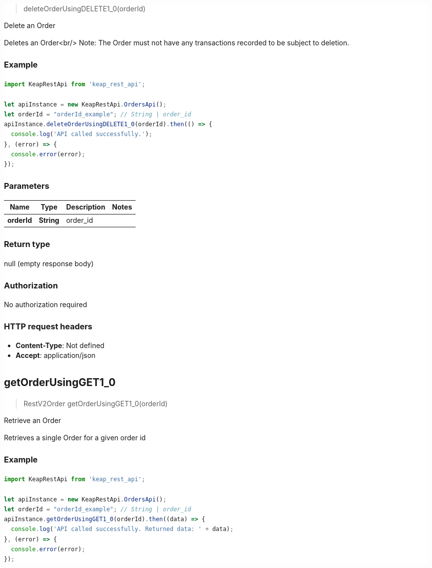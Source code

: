 > deleteOrderUsingDELETE1_0(orderId)

Delete an Order

  Deletes an Order&lt;br/&gt;   Note: The Order must not have any transactions recorded to be subject to deletion. 

### Example

```javascript
import KeapRestApi from 'keap_rest_api';

let apiInstance = new KeapRestApi.OrdersApi();
let orderId = "orderId_example"; // String | order_id
apiInstance.deleteOrderUsingDELETE1_0(orderId).then(() => {
  console.log('API called successfully.');
}, (error) => {
  console.error(error);
});

```

### Parameters


Name | Type | Description  | Notes
------------- | ------------- | ------------- | -------------
 **orderId** | **String**| order_id | 

### Return type

null (empty response body)

### Authorization

No authorization required

### HTTP request headers

- **Content-Type**: Not defined
- **Accept**: application/json


## getOrderUsingGET1_0

> RestV2Order getOrderUsingGET1_0(orderId)

Retrieve an Order

Retrieves a single Order for a given order id

### Example

```javascript
import KeapRestApi from 'keap_rest_api';

let apiInstance = new KeapRestApi.OrdersApi();
let orderId = "orderId_example"; // String | order_id
apiInstance.getOrderUsingGET1_0(orderId).then((data) => {
  console.log('API called successfully. Returned data: ' + data);
}, (error) => {
  console.error(error);
});

```
